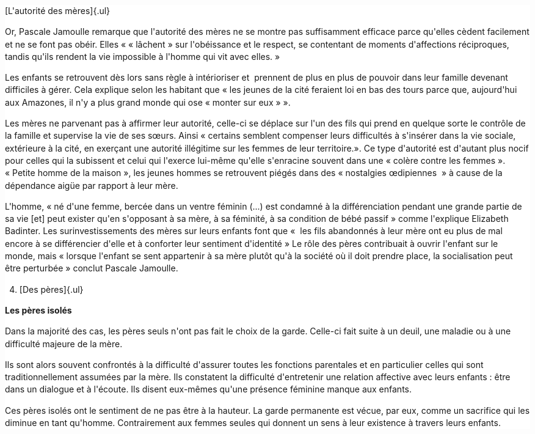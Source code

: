 [L'autorité des mères]{.ul}

Or, Pascale Jamoulle remarque que l'autorité des mères ne se montre pas
suffisamment efficace parce qu'elles cèdent facilement et ne se font pas
obéir. Elles « « lâchent » sur l'obéissance et le respect, se contentant
de moments d'affections réciproques, tandis qu'ils rendent la vie
impossible à l'homme qui vit avec elles. »

Les enfants se retrouvent dès lors sans règle à intérioriser et 
prennent de plus en plus de pouvoir dans leur famille devenant
difficiles à gérer. Cela explique selon les habitant que « les jeunes de
la cité feraient loi en bas des tours parce que, aujourd'hui aux
Amazones, il n'y a plus grand monde qui ose « monter sur eux » ».

Les mères ne parvenant pas à affirmer leur autorité, celle-ci se déplace
sur l'un des fils qui prend en quelque sorte le contrôle de la famille
et supervise la vie de ses sœurs. Ainsi « certains semblent compenser
leurs difficultés à s'insérer dans la vie sociale, extérieure à la cité,
en exerçant une autorité illégitime sur les femmes de leur territoire.».
Ce type d'autorité est d'autant plus nocif pour celles qui la subissent
et celui qui l'exerce lui-même qu'elle s'enracine souvent dans une
« colère contre les femmes ». « Petite homme de la maison », les jeunes
hommes se retrouvent piégés dans des « nostalgies œdipiennes  » à cause
de la dépendance aigüe par rapport à leur mère.

L'homme, « né d'une femme, bercée dans un ventre féminin (...) est
condamné à la différenciation pendant une grande partie de sa vie \[et\]
peut exister qu'en s'opposant à sa mère, à sa féminité, à sa condition
de bébé passif » comme l'explique Elizabeth Badinter. Les
surinvestissements des mères sur leurs enfants font que «  les fils
abandonnés à leur mère ont eu plus de mal encore à se différencier
d'elle et à conforter leur sentiment d'identité » Le rôle des pères
contribuait à ouvrir l'enfant sur le monde, mais « lorsque l'enfant se
sent appartenir à sa mère plutôt qu'à la société où il doit prendre
place, la socialisation peut être perturbée » conclut Pascale Jamoulle.

4.  [Des pères]{.ul}

**Les pères isolés**

Dans la majorité des cas, les pères seuls n'ont pas fait le choix de la
garde. Celle-ci fait suite à un deuil, une maladie ou à une difficulté
majeure de la mère.

Ils sont alors souvent confrontés à la difficulté d'assurer toutes les
fonctions parentales et en particulier celles qui sont
traditionnellement assumées par la mère. Ils constatent la difficulté
d'entretenir une relation affective avec leurs enfants : être dans un
dialogue et à l'écoute. Ils disent eux-mêmes qu'une présence féminine
manque aux enfants.

Ces pères isolés ont le sentiment de ne pas être à la hauteur. La garde
permanente est vécue, par eux, comme un sacrifice qui les diminue en
tant qu'homme. Contrairement aux femmes seules qui donnent un sens à
leur existence à travers leurs enfants.
